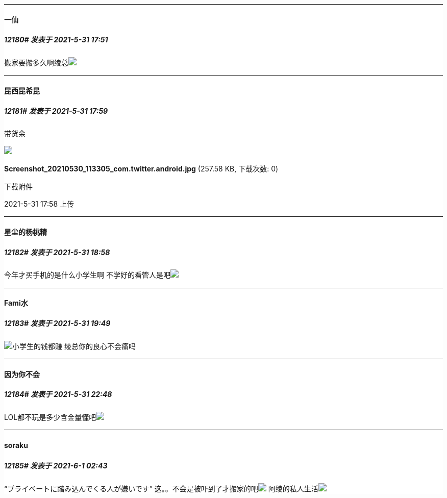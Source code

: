 *****

####  一仙  
##### 12180#       发表于 2021-5-31 17:51

搬家要搬多久啊绫总<img src="https://static.saraba1st.com/image/smiley/face2017/022.png" referrerpolicy="no-referrer">



*****

####  昆西昆希昆  
##### 12181#       发表于 2021-5-31 17:59

带货余

<img src="https://img.saraba1st.com/forum/202105/31/175835izstnjx73r7j7367.jpg" referrerpolicy="no-referrer">

<strong>Screenshot_20210530_113305_com.twitter.android.jpg</strong> (257.58 KB, 下载次数: 0)

下载附件

2021-5-31 17:58 上传

*****

####  星尘的杨桃精  
##### 12182#       发表于 2021-5-31 18:58

今年才买手机的是什么小学生啊 不学好的看管人是吧<img src="https://static.saraba1st.com/image/smiley/face2017/067.png" referrerpolicy="no-referrer">

*****

####  Fami水  
##### 12183#       发表于 2021-5-31 19:49

<img src="https://static.saraba1st.com/image/smiley/face2017/067.png" referrerpolicy="no-referrer">小学生的钱都赚 绫总你的良心不会痛吗

*****

####  因为你不会  
##### 12184#       发表于 2021-5-31 22:48

LOL都不玩是多少含金量懂吧<img src="https://static.saraba1st.com/image/smiley/face2017/076.png" referrerpolicy="no-referrer">

*****

####  soraku  
##### 12185#       发表于 2021-6-1 02:43

“プライベートに踏み込んでくる人が嫌いです”
这。。不会是被吓到了才搬家的吧<img src="https://static.saraba1st.com/image/smiley/face2017/065.png" referrerpolicy="no-referrer">
阿绫的私人生活<img src="https://static.saraba1st.com/image/smiley/face2017/076.png" referrerpolicy="no-referrer">
